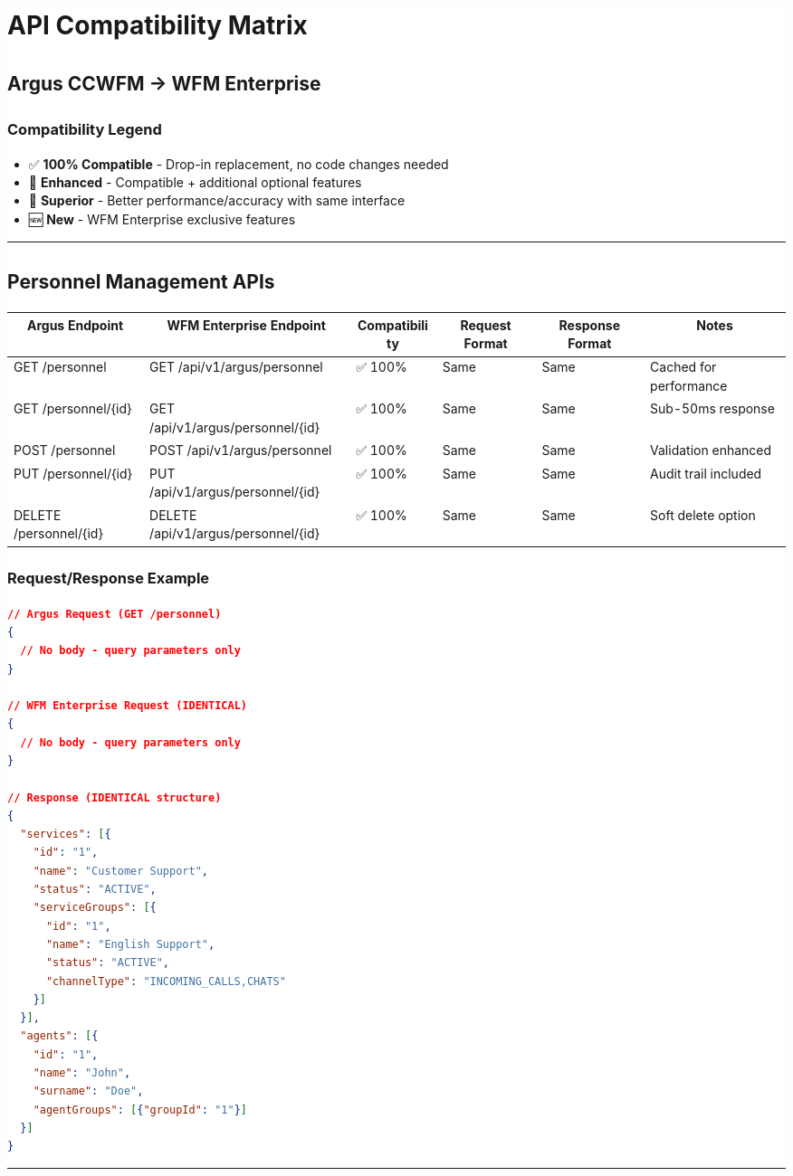 # API Compatibility Matrix
## Argus CCWFM → WFM Enterprise

### Compatibility Legend
- ✅ **100% Compatible** - Drop-in replacement, no code changes needed
- 🔧 **Enhanced** - Compatible + additional optional features
- 🚀 **Superior** - Better performance/accuracy with same interface
- 🆕 **New** - WFM Enterprise exclusive features

---

## Personnel Management APIs

| Argus Endpoint | WFM Enterprise Endpoint | Compatibility | Request Format | Response Format | Notes |
|---------------|------------------------|---------------|----------------|-----------------|-------|
| GET /personnel | GET /api/v1/argus/personnel | ✅ 100% | Same | Same | Cached for performance |
| GET /personnel/{id} | GET /api/v1/argus/personnel/{id} | ✅ 100% | Same | Same | Sub-50ms response |
| POST /personnel | POST /api/v1/argus/personnel | ✅ 100% | Same | Same | Validation enhanced |
| PUT /personnel/{id} | PUT /api/v1/argus/personnel/{id} | ✅ 100% | Same | Same | Audit trail included |
| DELETE /personnel/{id} | DELETE /api/v1/argus/personnel/{id} | ✅ 100% | Same | Same | Soft delete option |

### Request/Response Example
```json
// Argus Request (GET /personnel)
{
  // No body - query parameters only
}

// WFM Enterprise Request (IDENTICAL)
{
  // No body - query parameters only
}

// Response (IDENTICAL structure)
{
  "services": [{
    "id": "1",
    "name": "Customer Support",
    "status": "ACTIVE",
    "serviceGroups": [{
      "id": "1",
      "name": "English Support",
      "status": "ACTIVE",
      "channelType": "INCOMING_CALLS,CHATS"
    }]
  }],
  "agents": [{
    "id": "1",
    "name": "John",
    "surname": "Doe",
    "agentGroups": [{"groupId": "1"}]
  }]
}
```

---